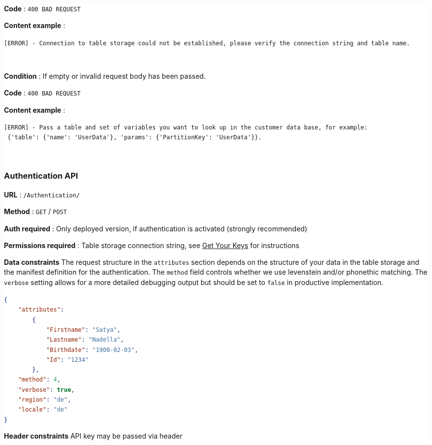 **Code** : `400 BAD REQUEST`

**Content example** :

```
[ERROR] - Connection to table storage could not be established, please verify the connection string and table name.
```

<br>

**Condition** : If empty or invalid request body has been passed.

**Code** : `400 BAD REQUEST`

**Content example** :

```
[ERROR] - Pass a table and set of variables you want to look up in the customer data base, for example:
 {'table': {'name': 'UserData'}, 'params': {'PartitionKey': 'UserData'}}.
```

<br>

### Authentication API
**URL** : `/Authentication/`

**Method** : `GET` / `POST`

**Auth required** : Only deployed version, if authentication is activated (strongly recommended) 

**Permissions required** : Table storage connection string, see [Get Your Keys](GET_YOUR_KEYS.md) for instructions

**Data constraints** 
The request structure in the `attributes` section depends on the structure of your data in the table storage and the manifest definition for the authentication. The `method` field controls whether we use levenstein and/or phonethic matching. The `verbose` setting allows for a more detailed debugging output but should be set to `false` in productive implementation.

```json
{
    "attributes":
        {
            "Firstname": "Satya",
            "Lastname": "Nadella",
            "Birthdate": "1900-02-03",
            "Id": "1234"
        },
    "method": 4,
    "verbose": true,
    "region": "de",
    "locale": "de"
}
```

**Header constraints**
API key may be passed via header
